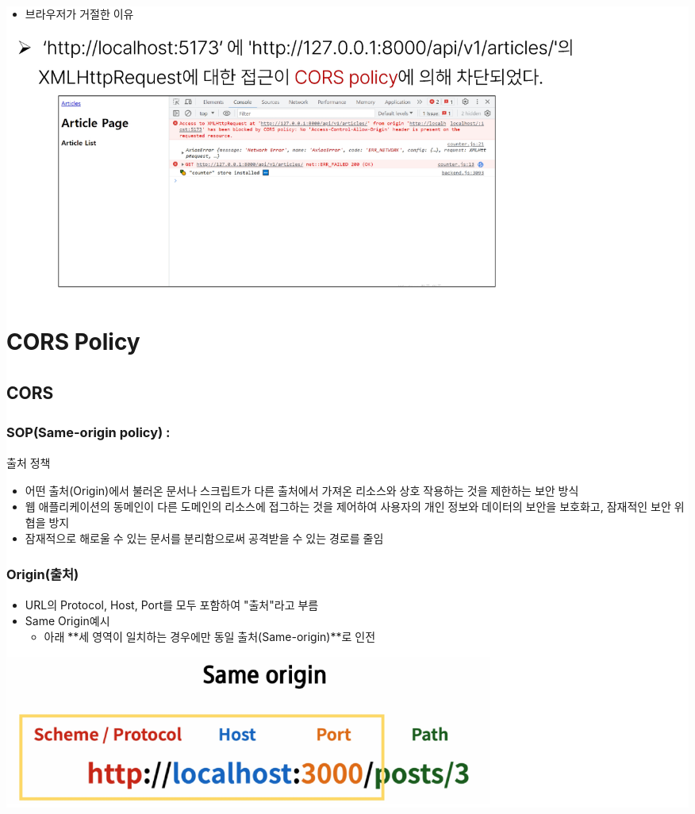 - 브라우저가 거절한 이유

![Alt text](images/image-33.png)

# CORS Policy

## CORS

### SOP(Same-origin policy) :

출처 정책

- 어떤 출처(Origin)에서 불러온 문서나 스크립트가 다른 출처에서 가져온 리소스와 상호 작용하는 것을 제한하는 보안 방식
- 웹 애플리케이션의 동메인이 다른 도메인의 리소스에 접그하는 것을 제어하여 사용자의 개인 정보와 데이터의 보안을 보호화고, 잠재적인 보안 위협을 방지
- 잠재적으로 해로울 수 있는 문서를 분리함으로써 공격받을 수 있는 경로를 줄임

### Origin(출처)

- URL의 Protocol, Host, Port를 모두 포함하여 "출처"라고 부름
- Same Origin예시
  - 아래 **세 영역이 일치하는 경우에만 동일 출처(Same-origin)**로 인전

![Alt text](images/image-34.png)
